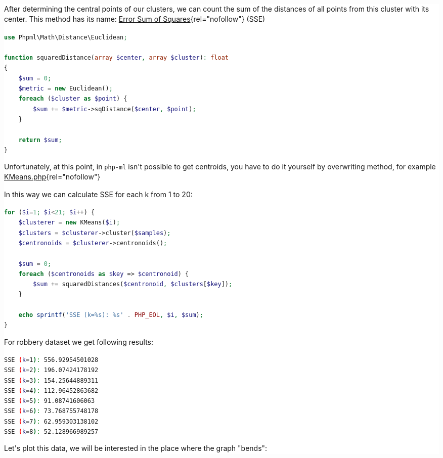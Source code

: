 After determining the central points of our clusters, we can count the sum of the distances of all points from this cluster with its center. 
This method has its name: [Error Sum of Squares](https://hlab.stanford.edu/brian/error_sum_of_squares.html){rel="nofollow"} (SSE)

```php
use Phpml\Math\Distance\Euclidean;

function squaredDistance(array $center, array $cluster): float
{
    $sum = 0;
    $metric = new Euclidean();
    foreach ($cluster as $point) {
        $sum += $metric->sqDistance($center, $point);
    }

    return $sum;
}
```

Unfortunately, at this point, in `php-ml` isn't possible to get centroids, you have to do it yourself by overwriting method, 
for example [KMeans.php](https://gist.github.com/akondas/be142e754f9c7db095eb79895e269acd){rel="nofollow"}

In this way we can calculate SSE for each k from 1 to 20:
```php
for ($i=1; $i<21; $i++) {
    $clusterer = new KMeans($i);
    $clusters = $clusterer->cluster($samples);
    $centronoids = $clusterer->centronoids();

    $sum = 0;
    foreach ($centronoids as $key => $centronoid) {
        $sum += squaredDistances($centronoid, $clusters[$key]);
    }

    echo sprintf('SSE (k=%s): %s' . PHP_EOL, $i, $sum);
}
```

For robbery dataset we get following results:

```bash
SSE (k=1): 556.92954501028
SSE (k=2): 196.07424178192
SSE (k=3): 154.25644889311
SSE (k=4): 112.96452863682
SSE (k=5): 91.08741606063
SSE (k=6): 73.768755748178
SSE (k=7): 62.959303138102
SSE (k=8): 52.128966989257
```

Let's plot this data, we will be interested in the place where the graph "bends":
